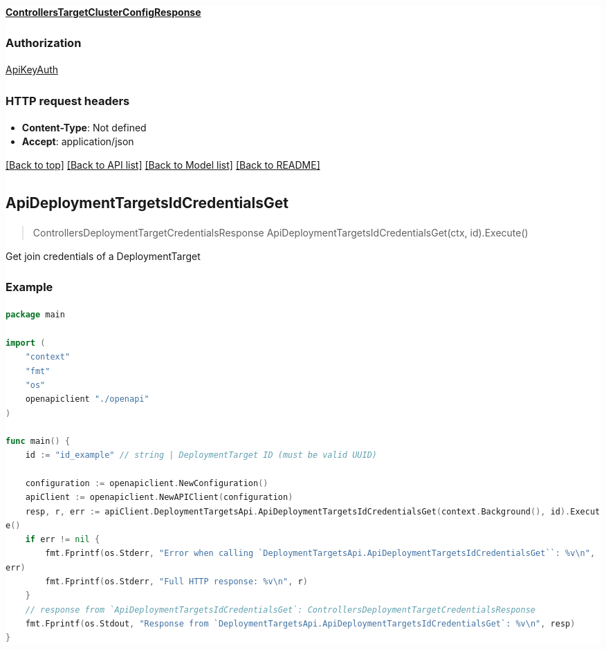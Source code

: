 [**ControllersTargetClusterConfigResponse**](ControllersTargetClusterConfigResponse.md)

### Authorization

[ApiKeyAuth](../README.md#ApiKeyAuth)

### HTTP request headers

- **Content-Type**: Not defined
- **Accept**: application/json

[[Back to top]](#) [[Back to API list]](../README.md#documentation-for-api-endpoints)
[[Back to Model list]](../README.md#documentation-for-models)
[[Back to README]](../README.md)


## ApiDeploymentTargetsIdCredentialsGet

> ControllersDeploymentTargetCredentialsResponse ApiDeploymentTargetsIdCredentialsGet(ctx, id).Execute()

Get join credentials of a DeploymentTarget



### Example

```go
package main

import (
    "context"
    "fmt"
    "os"
    openapiclient "./openapi"
)

func main() {
    id := "id_example" // string | DeploymentTarget ID (must be valid UUID)

    configuration := openapiclient.NewConfiguration()
    apiClient := openapiclient.NewAPIClient(configuration)
    resp, r, err := apiClient.DeploymentTargetsApi.ApiDeploymentTargetsIdCredentialsGet(context.Background(), id).Execute()
    if err != nil {
        fmt.Fprintf(os.Stderr, "Error when calling `DeploymentTargetsApi.ApiDeploymentTargetsIdCredentialsGet``: %v\n", err)
        fmt.Fprintf(os.Stderr, "Full HTTP response: %v\n", r)
    }
    // response from `ApiDeploymentTargetsIdCredentialsGet`: ControllersDeploymentTargetCredentialsResponse
    fmt.Fprintf(os.Stdout, "Response from `DeploymentTargetsApi.ApiDeploymentTargetsIdCredentialsGet`: %v\n", resp)
}
```
